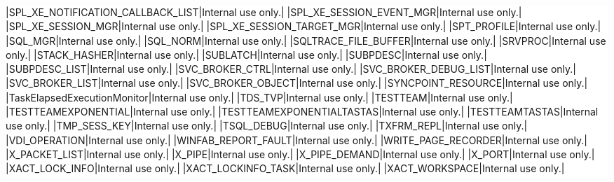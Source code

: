 |SPL_XE_NOTIFICATION_CALLBACK_LIST|Internal use only.|
|SPL_XE_SESSION_EVENT_MGR|Internal use only.|
|SPL_XE_SESSION_MGR|Internal use only.|
|SPL_XE_SESSION_TARGET_MGR|Internal use only.|
|SPT_PROFILE|Internal use only.|
|SQL_MGR|Internal use only.|
|SQL_NORM|Internal use only.|
|SQLTRACE_FILE_BUFFER|Internal use only.|
|SRVPROC|Internal use only.|
|STACK_HASHER|Internal use only.|
|SUBLATCH|Internal use only.|
|SUBPDESC|Internal use only.|
|SUBPDESC_LIST|Internal use only.|
|SVC_BROKER_CTRL|Internal use only.|
|SVC_BROKER_DEBUG_LIST|Internal use only.|
|SVC_BROKER_LIST|Internal use only.|
|SVC_BROKER_OBJECT|Internal use only.|
|SYNCPOINT_RESOURCE|Internal use only.|
|TaskElapsedExecutionMonitor|Internal use only.|
|TDS_TVP|Internal use only.|
|TESTTEAM|Internal use only.|
|TESTTEAMEXPONENTIAL|Internal use only.|
|TESTTEAMEXPONENTIALTASTAS|Internal use only.|
|TESTTEAMTASTAS|Internal use only.|
|TMP_SESS_KEY|Internal use only.|
|TSQL_DEBUG|Internal use only.|
|TXFRM_REPL|Internal use only.|
|VDI_OPERATION|Internal use only.|
|WINFAB_REPORT_FAULT|Internal use only.|
|WRITE_PAGE_RECORDER|Internal use only.|
|X_PACKET_LIST|Internal use only.|
|X_PIPE|Internal use only.|
|X_PIPE_DEMAND|Internal use only.|
|X_PORT|Internal use only.|
|XACT_LOCK_INFO|Internal use only.|
|XACT_LOCKINFO_TASK|Internal use only.|
|XACT_WORKSPACE|Internal use only.|